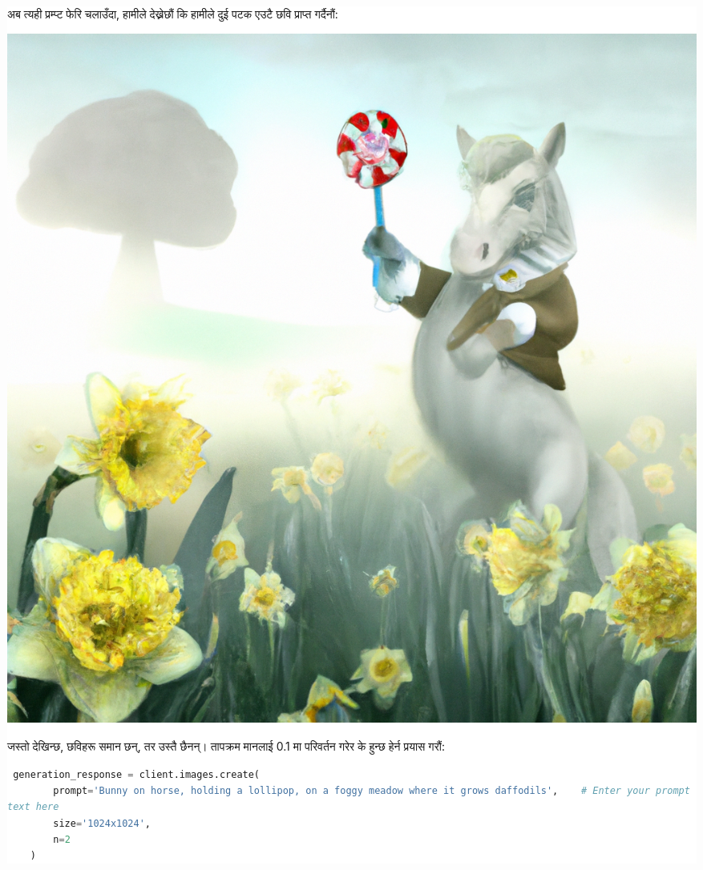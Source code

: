 अब त्यही प्रम्प्ट फेरि चलाउँदा, हामीले देख्नेछौं कि हामीले दुई पटक एउटै छवि प्राप्त गर्दैनौं:

![घोडामा खरायोको निर्माण गरिएको छवि](../../../translated_images/v2-generated-image.33f55a3714efe61dc19622c869ba6cd7d6e6de562e26e95b5810486187aace39.ne.png)

जस्तो देखिन्छ, छविहरू समान छन्, तर उस्तै छैनन्। तापक्रम मानलाई 0.1 मा परिवर्तन गरेर के हुन्छ हेर्न प्रयास गरौं:

```python
 generation_response = client.images.create(
        prompt='Bunny on horse, holding a lollipop, on a foggy meadow where it grows daffodils',    # Enter your prompt text here
        size='1024x1024',
        n=2
    )
```
